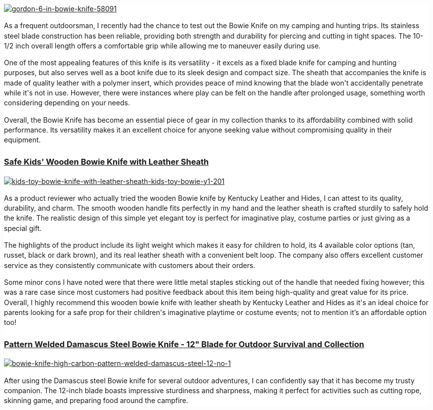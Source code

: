 <div class="image"><a href="https://serp.ly/@universityofguns/amazon/bowie-knives?utm_source=universityofguns&utm_medium=organic&utm_campaign=website"><img alt="gordon-6-in-bowie-knife-58091" src="https://imagedelivery.net/vy2bglCGN6hEeWOnSe2c7A/gordon-6-in-bowie-knife-58091/public"/></a></div>

As a frequent outdoorsman, I recently had the chance to test out the Bowie Knife on my camping and hunting trips. Its stainless steel blade construction has been reliable, providing both strength and durability for piercing and cutting in tight spaces. The 10-1/2 inch overall length offers a comfortable grip while allowing me to maneuver easily during use.

One of the most appealing features of this knife is its versatility - it excels as a fixed blade knife for camping and hunting purposes, but also serves well as a boot knife due to its sleek design and compact size. The sheath that accompanies the knife is made of quality leather with a polymer insert, which provides peace of mind knowing that the blade won't accidentally penetrate while it's not in use. However, there were instances where play can be felt on the handle after prolonged usage, something worth considering depending on your needs.

Overall, the Bowie Knife has become an essential piece of gear in my collection thanks to its affordability combined with solid performance. Its versatility makes it an excellent choice for anyone seeking value without compromising quality in their equipment.

### [Safe Kids' Wooden Bowie Knife with Leather Sheath](https://serp.ly/@universityofguns/amazon/bowie-knives?utm_source=universityofguns&utm_medium=organic&utm_campaign=website)

<div class="image"><a href="https://serp.ly/@universityofguns/amazon/bowie-knives?utm_source=universityofguns&utm_medium=organic&utm_campaign=website"><img alt="kids-toy-bowie-knife-with-leather-sheath-kids-toy-bowie-y1-201" src="https://imagedelivery.net/vy2bglCGN6hEeWOnSe2c7A/kids-toy-bowie-knife-with-leather-sheath-kids-toy-bowie-y1-201/public"/></a></div>

As a product reviewer who actually tried the wooden Bowie knife by Kentucky Leather and Hides, I can attest to its quality, durability, and charm. The smooth wooden handle fits perfectly in my hand and the leather sheath is crafted sturdily to safely hold the knife. The realistic design of this simple yet elegant toy is perfect for imaginative play, costume parties or just giving as a special gift.

The highlights of the product include its light weight which makes it easy for children to hold, its 4 available color options (tan, russet, black or dark brown), and its real leather sheath with a convenient belt loop. The company also offers excellent customer service as they consistently communicate with customers about their orders.

Some minor cons I have noted were that there were little metal staples sticking out of the handle that needed fixing however; this was a rare case since most customers had positive feedback about this item being high-quality and great value for its price. Overall, I highly recommend this wooden bowie knife with leather sheath by Kentucky Leather and Hides as it's an ideal choice for parents looking for a safe prop for their children's imaginative playtime or costume events; not to mention it’s an affordable option too!

### [Pattern Welded Damascus Steel Bowie Knife - 12" Blade for Outdoor Survival and Collection](https://serp.ly/@universityofguns/amazon/bowie-knives?utm_source=universityofguns&utm_medium=organic&utm_campaign=website)

<div class="image"><a href="https://serp.ly/@universityofguns/amazon/bowie-knives?utm_source=universityofguns&utm_medium=organic&utm_campaign=website"><img alt="bowie-knife-high-carbon-pattern-welded-damascus-steel-12-no-1" src="https://imagedelivery.net/vy2bglCGN6hEeWOnSe2c7A/bowie-knife-high-carbon-pattern-welded-damascus-steel-12-no-1/public"/></a></div>

After using the Damascus steel Bowie knife for several outdoor adventures, I can confidently say that it has become my trusty companion. The 12-inch blade boasts impressive sturdiness and sharpness, making it perfect for activities such as cutting rope, skinning game, and preparing food around the campfire.
